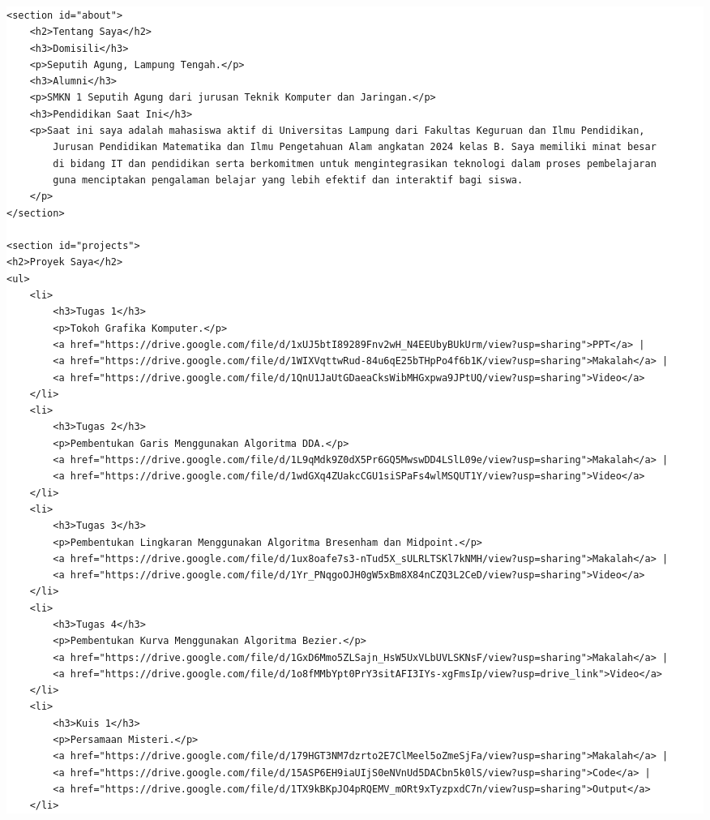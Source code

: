     <section id="about">
        <h2>Tentang Saya</h2>
        <h3>Domisili</h3>
        <p>Seputih Agung, Lampung Tengah.</p>
        <h3>Alumni</h3>
        <p>SMKN 1 Seputih Agung dari jurusan Teknik Komputer dan Jaringan.</p>
        <h3>Pendidikan Saat Ini</h3>
        <p>Saat ini saya adalah mahasiswa aktif di Universitas Lampung dari Fakultas Keguruan dan Ilmu Pendidikan,
            Jurusan Pendidikan Matematika dan Ilmu Pengetahuan Alam angkatan 2024 kelas B. Saya memiliki minat besar
            di bidang IT dan pendidikan serta berkomitmen untuk mengintegrasikan teknologi dalam proses pembelajaran
            guna menciptakan pengalaman belajar yang lebih efektif dan interaktif bagi siswa.
        </p>
    </section>

    <section id="projects">
    <h2>Proyek Saya</h2>
    <ul>
        <li>
            <h3>Tugas 1</h3>
            <p>Tokoh Grafika Komputer.</p>
            <a href="https://drive.google.com/file/d/1xUJ5btI89289Fnv2wH_N4EEUbyBUkUrm/view?usp=sharing">PPT</a> |
            <a href="https://drive.google.com/file/d/1WIXVqttwRud-84u6qE25bTHpPo4f6b1K/view?usp=sharing">Makalah</a> |
            <a href="https://drive.google.com/file/d/1QnU1JaUtGDaeaCksWibMHGxpwa9JPtUQ/view?usp=sharing">Video</a>
        </li>
        <li>
            <h3>Tugas 2</h3>
            <p>Pembentukan Garis Menggunakan Algoritma DDA.</p>
            <a href="https://drive.google.com/file/d/1L9qMdk9Z0dX5Pr6GQ5MwswDD4LSlL09e/view?usp=sharing">Makalah</a> |
            <a href="https://drive.google.com/file/d/1wdGXq4ZUakcCGU1siSPaFs4wlMSQUT1Y/view?usp=sharing">Video</a>
        </li>
        <li>
            <h3>Tugas 3</h3>
            <p>Pembentukan Lingkaran Menggunakan Algoritma Bresenham dan Midpoint.</p>
            <a href="https://drive.google.com/file/d/1ux8oafe7s3-nTud5X_sULRLTSKl7kNMH/view?usp=sharing">Makalah</a> |
            <a href="https://drive.google.com/file/d/1Yr_PNqgoOJH0gW5xBm8X84nCZQ3L2CeD/view?usp=sharing">Video</a>
        </li>
        <li>
            <h3>Tugas 4</h3>
            <p>Pembentukan Kurva Menggunakan Algoritma Bezier.</p>
            <a href="https://drive.google.com/file/d/1GxD6Mmo5ZLSajn_HsW5UxVLbUVLSKNsF/view?usp=sharing">Makalah</a> |
            <a href="https://drive.google.com/file/d/1o8fMMbYpt0PrY3sitAFI3IYs-xgFmsIp/view?usp=drive_link">Video</a>
        </li>
        <li>
            <h3>Kuis 1</h3>
            <p>Persamaan Misteri.</p>
            <a href="https://drive.google.com/file/d/179HGT3NM7dzrto2E7ClMeel5oZmeSjFa/view?usp=sharing">Makalah</a> |
            <a href="https://drive.google.com/file/d/15ASP6EH9iaUIjS0eNVnUd5DACbn5k0lS/view?usp=sharing">Code</a> |
            <a href="https://drive.google.com/file/d/1TX9kBKpJO4pRQEMV_mORt9xTyzpxdC7n/view?usp=sharing">Output</a>
        </li>